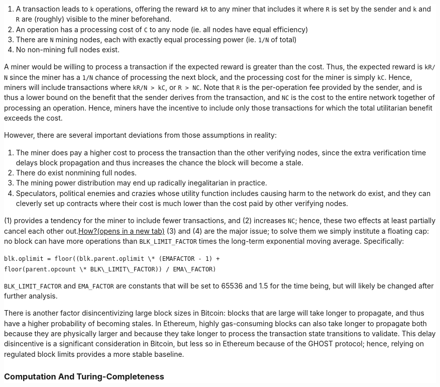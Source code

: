   1. A transaction leads to `k` operations, offering the reward `kR` to any miner that includes it where `R` is set by the sender and `k` and `R` are (roughly) visible to the miner beforehand.
  2. An operation has a processing cost of `C` to any node (ie. all nodes have equal efficiency)
  3. There are `N` mining nodes, each with exactly equal processing power (ie. `1/N` of total)
  4. No non-mining full nodes exist.

A miner would be willing to process a transaction if the expected reward is
greater than the cost. Thus, the expected reward is `kR/N` since the miner has
a `1/N` chance of processing the next block, and the processing cost for the
miner is simply `kC`. Hence, miners will include transactions where `kR/N >
kC`, or `R > NC`. Note that `R` is the per-operation fee provided by the
sender, and is thus a lower bound on the benefit that the sender derives from
the transaction, and `NC` is the cost to the entire network together of
processing an operation. Hence, miners have the incentive to include only
those transactions for which the total utilitarian benefit exceeds the cost.

However, there are several important deviations from those assumptions in
reality:

  1. The miner does pay a higher cost to process the transaction than the other verifying nodes, since the extra verification time delays block propagation and thus increases the chance the block will become a stale.
  2. There do exist nonmining full nodes.
  3. The mining power distribution may end up radically inegalitarian in practice.
  4. Speculators, political enemies and crazies whose utility function includes causing harm to the network do exist, and they can cleverly set up contracts where their cost is much lower than the cost paid by other verifying nodes.

(1) provides a tendency for the miner to include fewer transactions, and (2)
increases `NC`; hence, these two effects at least partially cancel each other
out.[How?(opens in a new
tab)](https://github.com/ethereum/wiki/issues/447#issuecomment-316972260) (3)
and (4) are the major issue; to solve them we simply institute a floating cap:
no block can have more operations than `BLK_LIMIT_FACTOR` times the long-term
exponential moving average. Specifically:

    
    
    blk.oplimit = floor((blk.parent.oplimit \* (EMAFACTOR - 1) +
    floor(parent.opcount \* BLK\_LIMIT\_FACTOR)) / EMA\_FACTOR)
    

`BLK_LIMIT_FACTOR` and `EMA_FACTOR` are constants that will be set to 65536
and 1.5 for the time being, but will likely be changed after further analysis.

There is another factor disincentivizing large block sizes in Bitcoin: blocks
that are large will take longer to propagate, and thus have a higher
probability of becoming stales. In Ethereum, highly gas-consuming blocks can
also take longer to propagate both because they are physically larger and
because they take longer to process the transaction state transitions to
validate. This delay disincentive is a significant consideration in Bitcoin,
but less so in Ethereum because of the GHOST protocol; hence, relying on
regulated block limits provides a more stable baseline.

### Computation And Turing-Completeness

